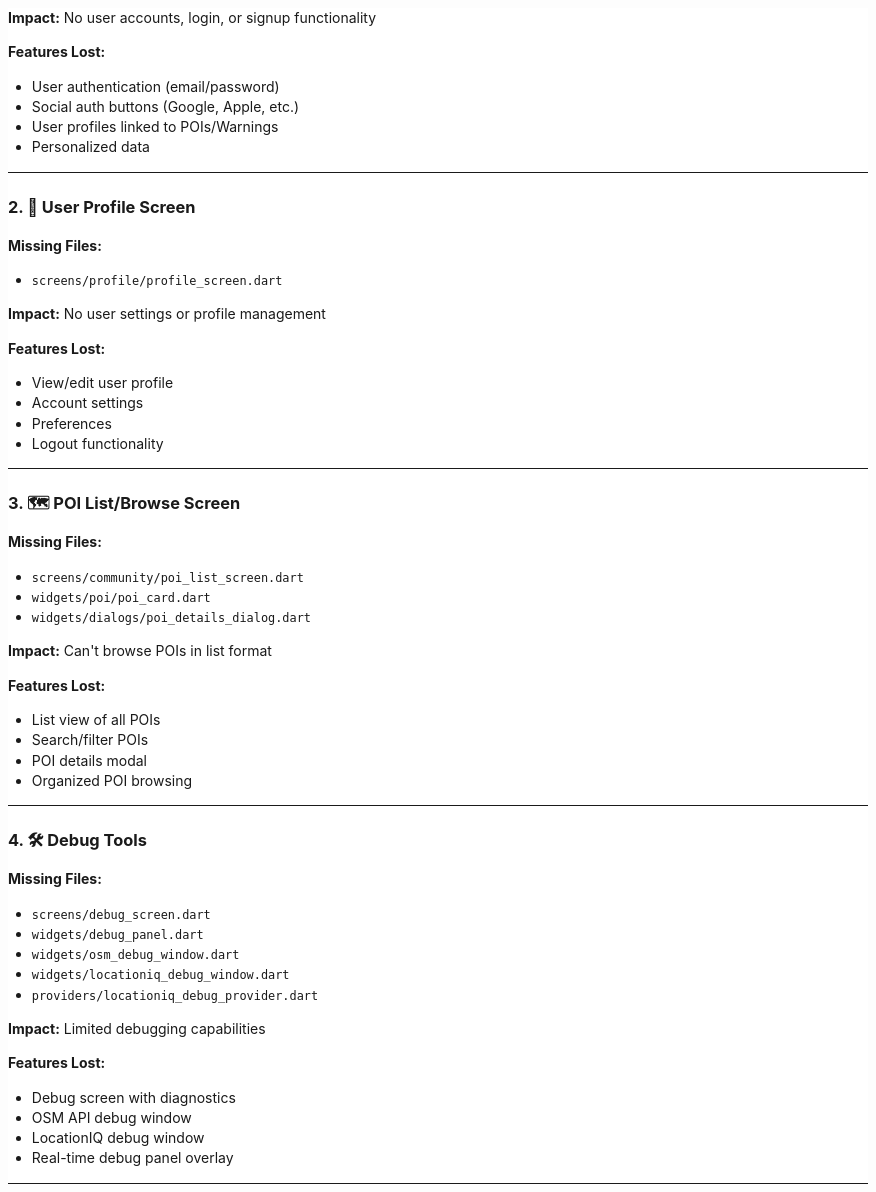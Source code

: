 **Impact:** No user accounts, login, or signup functionality

**Features Lost:**
- User authentication (email/password)
- Social auth buttons (Google, Apple, etc.)
- User profiles linked to POIs/Warnings
- Personalized data

---

### 2. 👤 User Profile Screen
**Missing Files:**
- `screens/profile/profile_screen.dart`

**Impact:** No user settings or profile management

**Features Lost:**
- View/edit user profile
- Account settings
- Preferences
- Logout functionality

---

### 3. 🗺️ POI List/Browse Screen
**Missing Files:**
- `screens/community/poi_list_screen.dart`
- `widgets/poi/poi_card.dart`
- `widgets/dialogs/poi_details_dialog.dart`

**Impact:** Can't browse POIs in list format

**Features Lost:**
- List view of all POIs
- Search/filter POIs
- POI details modal
- Organized POI browsing

---

### 4. 🛠️ Debug Tools
**Missing Files:**
- `screens/debug_screen.dart`
- `widgets/debug_panel.dart`
- `widgets/osm_debug_window.dart`
- `widgets/locationiq_debug_window.dart`
- `providers/locationiq_debug_provider.dart`

**Impact:** Limited debugging capabilities

**Features Lost:**
- Debug screen with diagnostics
- OSM API debug window
- LocationIQ debug window
- Real-time debug panel overlay

---